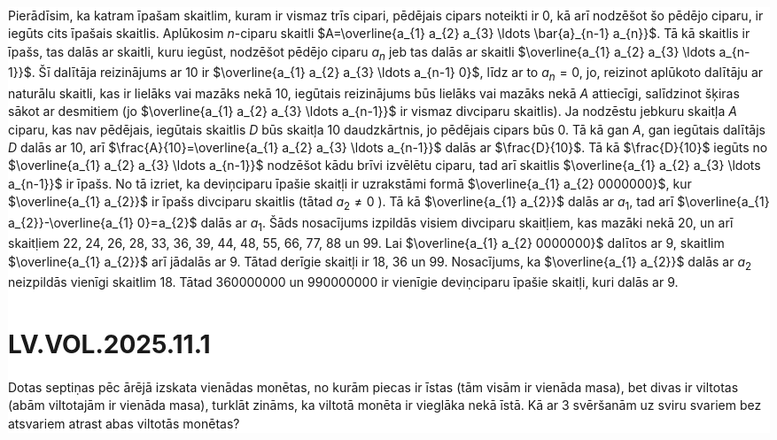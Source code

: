 Pierādīsim, ka katram īpašam skaitlim, kuram ir vismaz 
trīs cipari, pēdējais cipars noteikti ir 0, kā arī nodzēšot 
šo pēdējo ciparu, ir iegūts cits īpašais skaitlis.
Aplūkosim $n$-ciparu skaitli 
$A=\overline{a_{1} a_{2} a_{3} \ldots \bar{a}_{n-1} a_{n}}$. 
Tā kā skaitlis ir īpašs, tas dalās ar skaitli, kuru iegūst, 
nodzēšot pēdējo ciparu $a_{n}$ jeb tas dalās ar skaitli 
$\overline{a_{1} a_{2} a_{3} \ldots a_{n-1}}$. 
Šī dalītāja reizinājums ar 10 ir 
$\overline{a_{1} a_{2} a_{3} \ldots a_{n-1} 0}$, 
līdz ar to $a_{n}=0$, jo, reizinot aplūkoto dalītāju ar 
naturālu skaitli, kas ir lielāks vai mazāks nekā 10, 
iegūtais reizinājums būs lielāks vai mazāks nekā $A$ attiecīgi, 
salīdzinot šķiras sākot ar desmitiem 
(jo $\overline{a_{1} a_{2} a_{3} \ldots a_{n-1}}$ 
ir vismaz divciparu skaitlis). Ja nodzēstu jebkuru skaitļa 
$A$ ciparu, kas nav pēdējais, iegūtais skaitlis $D$ būs 
skaitļa $10$ daudzkārtnis, jo pēdējais cipars būs $0$. Tā kā 
gan $A$, gan iegūtais dalītājs $D$ dalās ar 10, arī 
$\frac{A}{10}=\overline{a_{1} a_{2} a_{3} \ldots a_{n-1}}$ 
dalās ar $\frac{D}{10}$. Tā kā $\frac{D}{10}$ iegūts no 
$\overline{a_{1} a_{2} a_{3} \ldots a_{n-1}}$ nodzēšot 
kādu brīvi izvēlētu ciparu, tad arī skaitlis 
$\overline{a_{1} a_{2} a_{3} \ldots a_{n-1}}$ ir īpašs.
No tā izriet, ka deviņciparu īpašie skaitḷi ir uzrakstāmi 
formā $\overline{a_{1} a_{2} 0000000}$, kur 
$\overline{a_{1} a_{2}}$ ir īpašs divciparu 
skaitlis (tātad $a_{2} \neq 0$ ). Tā kā $\overline{a_{1} a_{2}}$ 
dalās ar $a_{1}$, tad arī 
$\overline{a_{1} a_{2}}-\overline{a_{1} 0}=a_{2}$ dalās ar 
$a_{1}$. Šāds nosacījums izpildās visiem divciparu
skaitḷiem, kas mazāki nekā $20$, un arī skaitḷiem 
$22$, $24$, $26$, $28$, $33$, $36$, $39$, $44$, $48$, $55$, 
$66$, $77$, $88$ un $99$. 
Lai $\overline{a_{1} a_{2} 0000000}$ dalītos ar $9$, 
skaitlim $\overline{a_{1} a_{2}}$ arī jādalās ar $9$. 
Tātad derīgie skaitļi ir $18$, $36$ un $99$.
Nosacījums, ka $\overline{a_{1} a_{2}}$ dalās ar $a_{2}$ 
neizpildās vienīgi skaitlim $18$. Tātad $360000000$ un $990000000$ 
ir vienīgie deviṇciparu īpašie skaitḷi, kuri dalās ar $9$.




# <lo-sample/> LV.VOL.2025.11.1

Dotas septiṇas pēc ārējā izskata vienādas monētas, no kurām 
piecas ir īstas (tām visām ir vienāda masa), bet divas ir 
viltotas (abām viltotajām ir vienāda masa), turklāt zināms, 
ka viltotā monēta ir vieglāka nekā īstā. Kā ar 3 svēršanām 
uz sviru svariem bez atsvariem atrast abas viltotās monētas?
